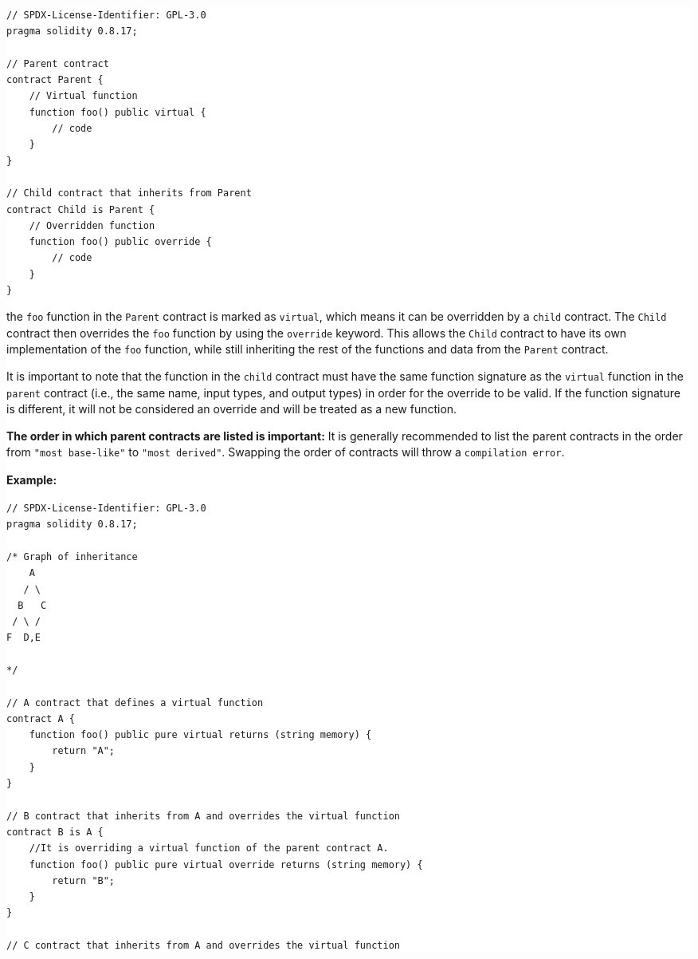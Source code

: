 ```sol
// SPDX-License-Identifier: GPL-3.0
pragma solidity 0.8.17;

// Parent contract
contract Parent {
    // Virtual function
    function foo() public virtual {
        // code
    }
}

// Child contract that inherits from Parent
contract Child is Parent {
    // Overridden function
    function foo() public override {
        // code
    }
}
```

the `foo` function in the `Parent` contract is marked as `virtual`, which means it can be overridden by a `child` contract. The `Child` contract then overrides the `foo` function by using the `override` keyword. This allows the `Child` contract to have its own implementation of the `foo` function, while still inheriting the rest of the functions and data from the `Parent` contract.

It is important to note that the function in the `child` contract must have the same function signature as the `virtual` function in the `parent` contract (i.e., the same name, input types, and output types) in order for the override to be valid. If the function signature is different, it will not be considered an override and will be treated as a new function.


**The order in which parent contracts are listed is important:**
It is generally recommended to list the parent contracts in the order from `"most base-like"` to `"most derived"`. Swapping the order of contracts will throw a `compilation error`.

**Example:**

```sol
// SPDX-License-Identifier: GPL-3.0
pragma solidity 0.8.17;

/* Graph of inheritance
    A
   / \
  B   C
 / \ /
F  D,E

*/

// A contract that defines a virtual function
contract A {
    function foo() public pure virtual returns (string memory) {
        return "A";
    }
}

// B contract that inherits from A and overrides the virtual function
contract B is A {
    //It is overriding a virtual function of the parent contract A.
    function foo() public pure virtual override returns (string memory) {
        return "B";
    }
}

// C contract that inherits from A and overrides the virtual function
```